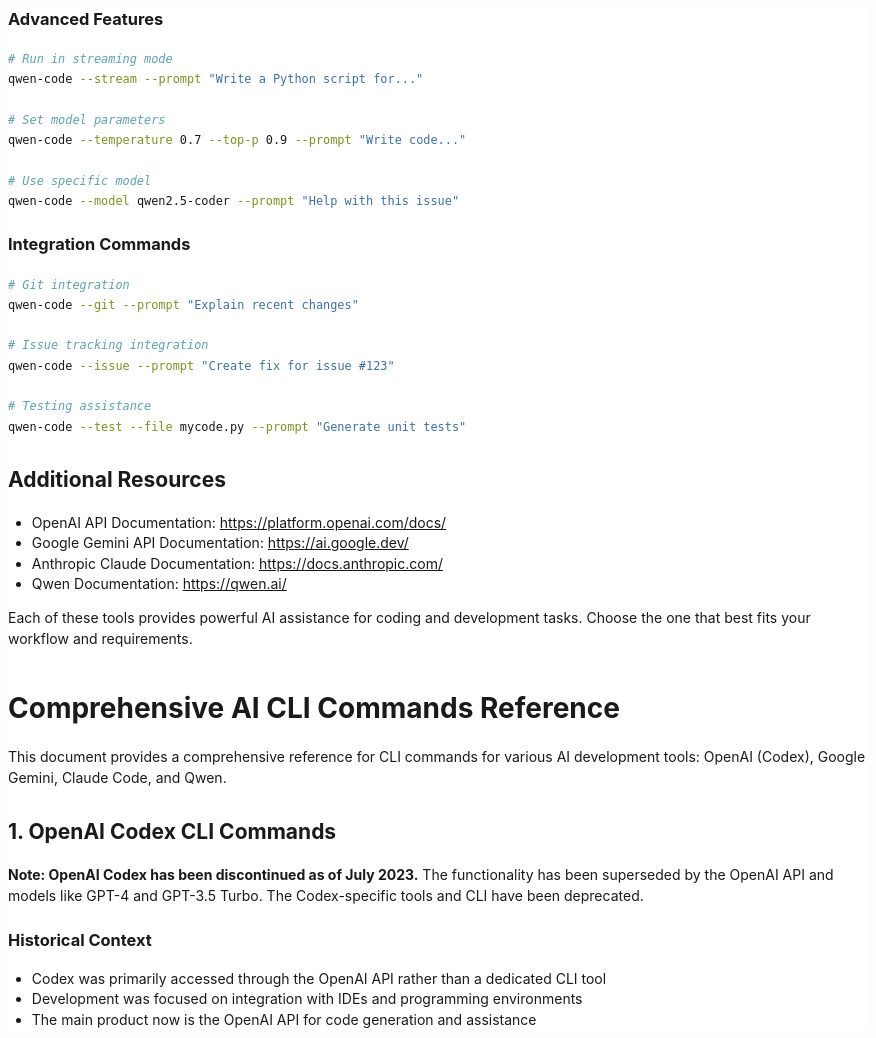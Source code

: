 ### Advanced Features
```bash
# Run in streaming mode
qwen-code --stream --prompt "Write a Python script for..."

# Set model parameters
qwen-code --temperature 0.7 --top-p 0.9 --prompt "Write code..."

# Use specific model
qwen-code --model qwen2.5-coder --prompt "Help with this issue"
```

### Integration Commands
```bash
# Git integration
qwen-code --git --prompt "Explain recent changes"

# Issue tracking integration
qwen-code --issue --prompt "Create fix for issue #123"

# Testing assistance
qwen-code --test --file mycode.py --prompt "Generate unit tests"
```

## Additional Resources

- OpenAI API Documentation: https://platform.openai.com/docs/
- Google Gemini API Documentation: https://ai.google.dev/
- Anthropic Claude Documentation: https://docs.anthropic.com/
- Qwen Documentation: https://qwen.ai/

Each of these tools provides powerful AI assistance for coding and development tasks. Choose the one that best fits your workflow and requirements.

# Comprehensive AI CLI Commands Reference

This document provides a comprehensive reference for CLI commands for various AI development tools: OpenAI (Codex), Google Gemini, Claude Code, and Qwen.

## 1. OpenAI Codex CLI Commands

**Note: OpenAI Codex has been discontinued as of July 2023.** The functionality has been superseded by the OpenAI API and models like GPT-4 and GPT-3.5 Turbo. The Codex-specific tools and CLI have been deprecated.

### Historical Context
- Codex was primarily accessed through the OpenAI API rather than a dedicated CLI tool
- Development was focused on integration with IDEs and programming environments
- The main product now is the OpenAI API for code generation and assistance

